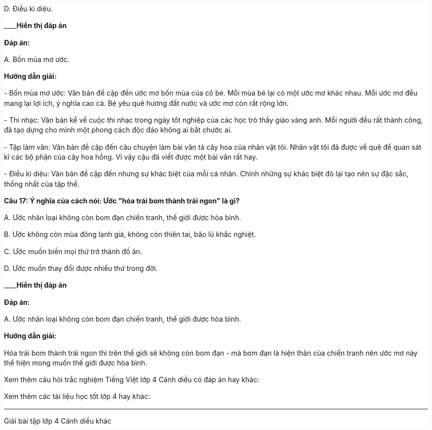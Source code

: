 D. Điều kì diệu.

____**Hiển thị đáp án**

**Đáp án:**

A. Bốn mùa mơ ước.

**Hướng dẫn giải:**

\- Bốn mùa mơ ước: Văn bản đề cập đến ước mơ bốn mùa của cô bé. Mỗi mùa bé lại có một ước mơ khác nhau. Mỗi ước mơ đều mang lại lợi ích, ý nghĩa cao cả. Bé yêu quê hương đất nước và ước mơ còn rất rộng lớn.

\- Thi nhạc: Văn bản kể về cuộc thi nhạc trong ngày tốt nghiệp của các học trò thầy giáo vàng anh. Mỗi người đều rất thành công, đã tạo dựng cho mình một phong cách độc đáo không ai bắt chước ai.

\- Tập làm văn: Văn bản đề cập đến câu chuyện làm bài văn tả cây hoa của nhân vật tôi. Nhân vật tôi đã được về quê để quan sát kĩ các bộ phận của cây hoa hồng. Vì vậy cậu đã viết được một bài văn rất hay.

\- Điều kì diệu: Văn bản đề cập đến nhưng sự khác biệt của mỗi cá nhân. Chính những sự khác biệt đó lại tạo nên sự đặc sắc, thống nhất của tập thể.

**Câu 17: Ý nghĩa của cách nói: Ước "hóa trái bom thành trái ngon" là gì?**

A. Ước nhân loại không còn bom đạn chiến tranh, thế giới được hòa bình.

B. Ước không còn mùa đông lạnh giá, không còn thiên tai, bão lũ khắc nghiệt.

C. Ước muốn biến mọi thứ trở thành đồ ăn.

D. Ước muốn thay đổi được nhiều thứ trong đời.

____**Hiển thị đáp án**

**Đáp án:**

A. Ước nhân loại không còn bom đạn chiến tranh, thế giới được hòa bình.

**Hướng dẫn giải:**

Hóa trái bom thành trái ngon thì trên thế giới sẽ không còn bom đạn - mà bom đạn là hiện thân của chiến tranh nên ước mơ này thể hiện mong muốn thế giới được hòa bình.

Xem thêm câu hỏi trắc nghiệm Tiếng Việt lớp 4 Cánh diều có đáp án hay khác:

Xem thêm các tài liệu học tốt lớp 4 hay khác:

* * *

Giải bài tập lớp 4 Cánh diều khác
